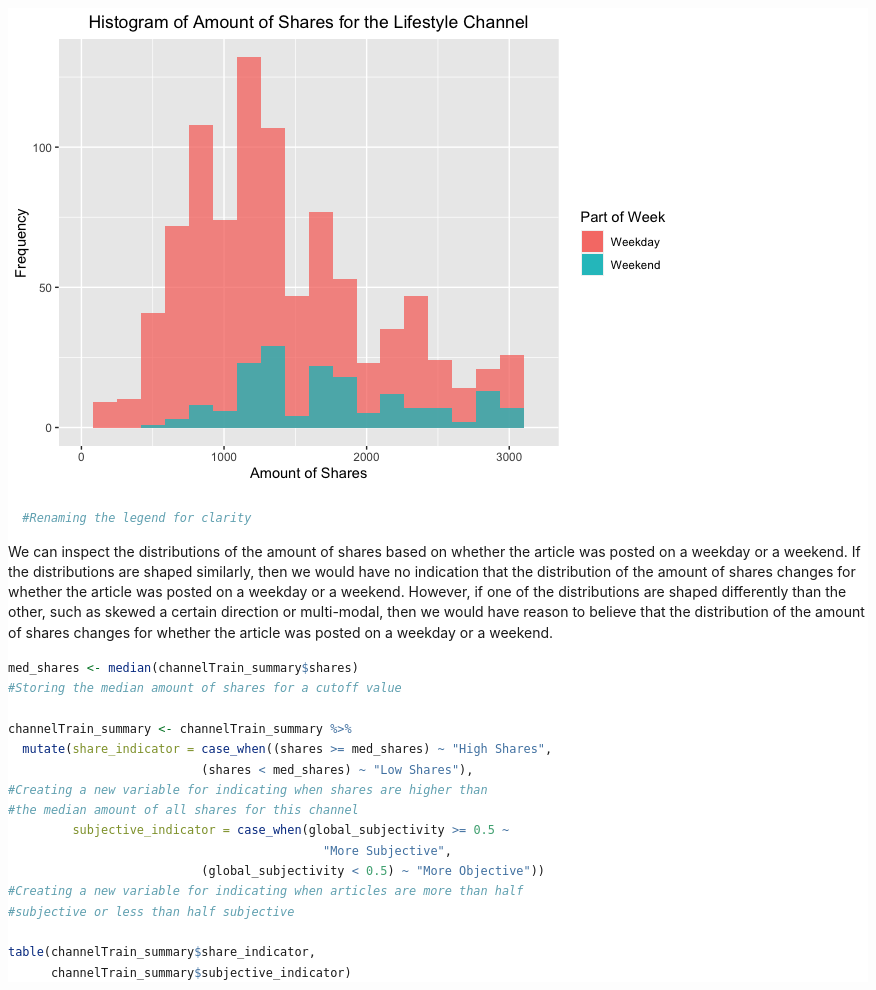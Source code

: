 ![](entertainment_files/figure-gfm/Histogram%20of%20Shares%20by%20Part%20of%20Week-1.png)

``` r
  #Renaming the legend for clarity
```

We can inspect the distributions of the amount of shares based on
whether the article was posted on a weekday or a weekend. If the
distributions are shaped similarly, then we would have no indication
that the distribution of the amount of shares changes for whether the
article was posted on a weekday or a weekend. However, if one of the
distributions are shaped differently than the other, such as skewed a
certain direction or multi-modal, then we would have reason to believe
that the distribution of the amount of shares changes for whether the
article was posted on a weekday or a weekend.

``` r
med_shares <- median(channelTrain_summary$shares)
#Storing the median amount of shares for a cutoff value

channelTrain_summary <- channelTrain_summary %>% 
  mutate(share_indicator = case_when((shares >= med_shares) ~ "High Shares",
                           (shares < med_shares) ~ "Low Shares"),
#Creating a new variable for indicating when shares are higher than 
#the median amount of all shares for this channel
         subjective_indicator = case_when(global_subjectivity >= 0.5 ~ 
                                            "More Subjective",
                           (global_subjectivity < 0.5) ~ "More Objective"))
#Creating a new variable for indicating when articles are more than half
#subjective or less than half subjective

table(channelTrain_summary$share_indicator, 
      channelTrain_summary$subjective_indicator)
```
